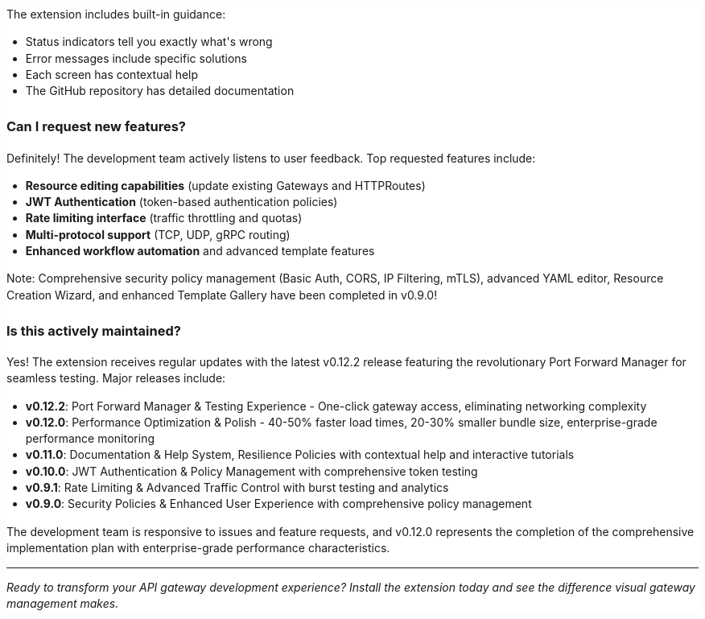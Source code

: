 The extension includes built-in guidance:

- Status indicators tell you exactly what's wrong
- Error messages include specific solutions
- Each screen has contextual help
- The GitHub repository has detailed documentation

### Can I request new features?

Definitely! The development team actively listens to user feedback. Top requested features include:

- **Resource editing capabilities** (update existing Gateways and HTTPRoutes)
- **JWT Authentication** (token-based authentication policies)
- **Rate limiting interface** (traffic throttling and quotas)
- **Multi-protocol support** (TCP, UDP, gRPC routing)
- **Enhanced workflow automation** and advanced template features

Note: Comprehensive security policy management (Basic Auth, CORS, IP Filtering, mTLS), advanced YAML editor, Resource Creation Wizard, and enhanced Template Gallery have been completed in v0.9.0!

### Is this actively maintained?

Yes! The extension receives regular updates with the latest v0.12.2 release featuring the revolutionary Port Forward Manager for seamless testing. Major releases include:

- **v0.12.2**: Port Forward Manager & Testing Experience - One-click gateway access, eliminating networking complexity
- **v0.12.0**: Performance Optimization & Polish - 40-50% faster load times, 20-30% smaller bundle size, enterprise-grade performance monitoring
- **v0.11.0**: Documentation & Help System, Resilience Policies with contextual help and interactive tutorials
- **v0.10.0**: JWT Authentication & Policy Management with comprehensive token testing
- **v0.9.1**: Rate Limiting & Advanced Traffic Control with burst testing and analytics
- **v0.9.0**: Security Policies & Enhanced User Experience with comprehensive policy management

The development team is responsive to issues and feature requests, and v0.12.0 represents the completion of the comprehensive implementation plan with enterprise-grade performance characteristics.

---

*Ready to transform your API gateway development experience? Install the extension today and see the difference visual gateway management makes.*